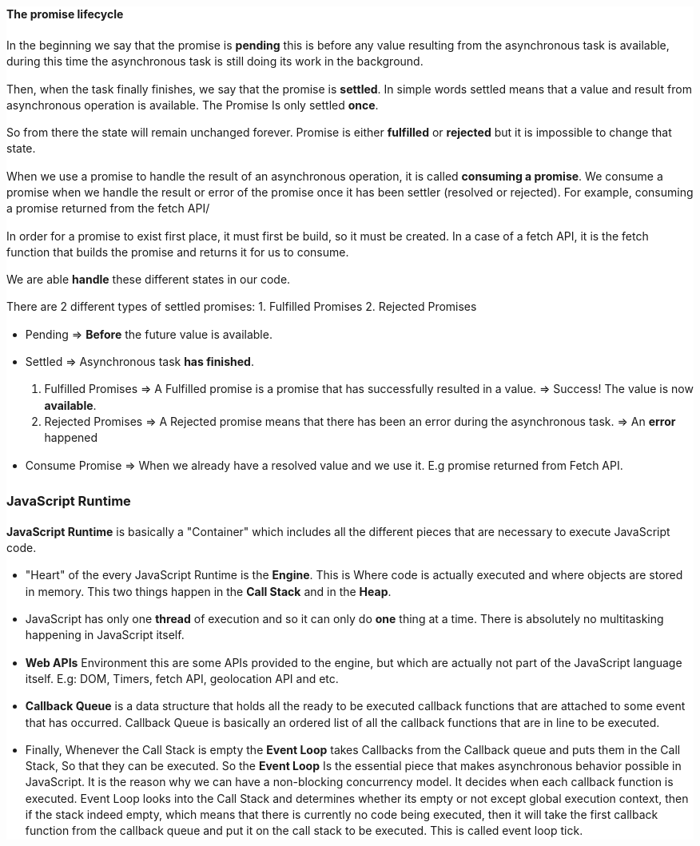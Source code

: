 #### The promise lifecycle
In the beginning we say that the promise is **pending** this is before any value resulting from the asynchronous task is available, during this time the asynchronous task is still doing its work in the background. 

Then, when the task finally finishes, we say that the promise is **settled**. In simple words settled means that a value and result from asynchronous operation is available. The Promise Is only settled **once**.

So from there the state will remain unchanged forever. Promise is either **fulfilled** or **rejected** but it is impossible to change that state.

When we use a promise to handle the result of an asynchronous operation, it is called **consuming a promise**. We consume a promise when we handle the result or error of the promise once it has been settler (resolved or rejected). For example, consuming a promise returned from the fetch API/

In order for a promise to exist first place, it must first be build, so it must be created. 
In a case of a fetch API, it is the fetch function that builds the promise and returns it for us to consume.

We are able **handle** these different states in our code.

There are 2 different types of settled promises: 1. Fulfilled Promises 2. Rejected Promises
* Pending => **Before** the future value is available.
* Settled => Asynchronous task **has finished**.
	1. Fulfilled Promises => A Fulfilled promise is a promise that has successfully resulted in a value. => Success! The value is now **available**.
	2. Rejected Promises => A Rejected promise means that there has been an error during the asynchronous task. => An **error** happened

* Consume Promise => When we already have a resolved value and we use it. E.g promise returned from Fetch API.


### JavaScript Runtime
**JavaScript Runtime** is basically a "Container" which includes all the different pieces that are necessary to execute JavaScript code.

* "Heart" of the every JavaScript Runtime is the **Engine**. This is Where code is actually executed and where objects are stored in memory. This two things happen in the **Call Stack** and in the **Heap**. 

* JavaScript has only one **thread** of execution and so it can only do **one** thing at a time. There is absolutely no multitasking happening in JavaScript itself.

* **Web APIs** Environment this are some APIs provided to the engine, but which are actually not part of the JavaScript language itself. E.g: DOM, Timers, fetch API, geolocation API and etc.

* **Callback Queue** is a data structure that holds all the ready to be executed callback functions that are attached to some event that has occurred. Callback Queue is basically an ordered list of all the callback functions that are in line to be executed.

* Finally, Whenever the Call Stack is empty the **Event Loop** takes Callbacks from the Callback queue and puts them in the Call Stack, So that they can be executed. So the **Event Loop** Is the essential piece that makes asynchronous behavior possible in JavaScript. It is the reason why we can have a non-blocking concurrency model. It decides when each callback function is executed.
  Event Loop looks into the Call Stack and determines whether its empty or not except global execution context, then if the stack indeed empty, which means that there is currently no code being executed, then it will take the first callback function from the callback queue and put it on the call stack to be executed. This is called event loop tick.
  